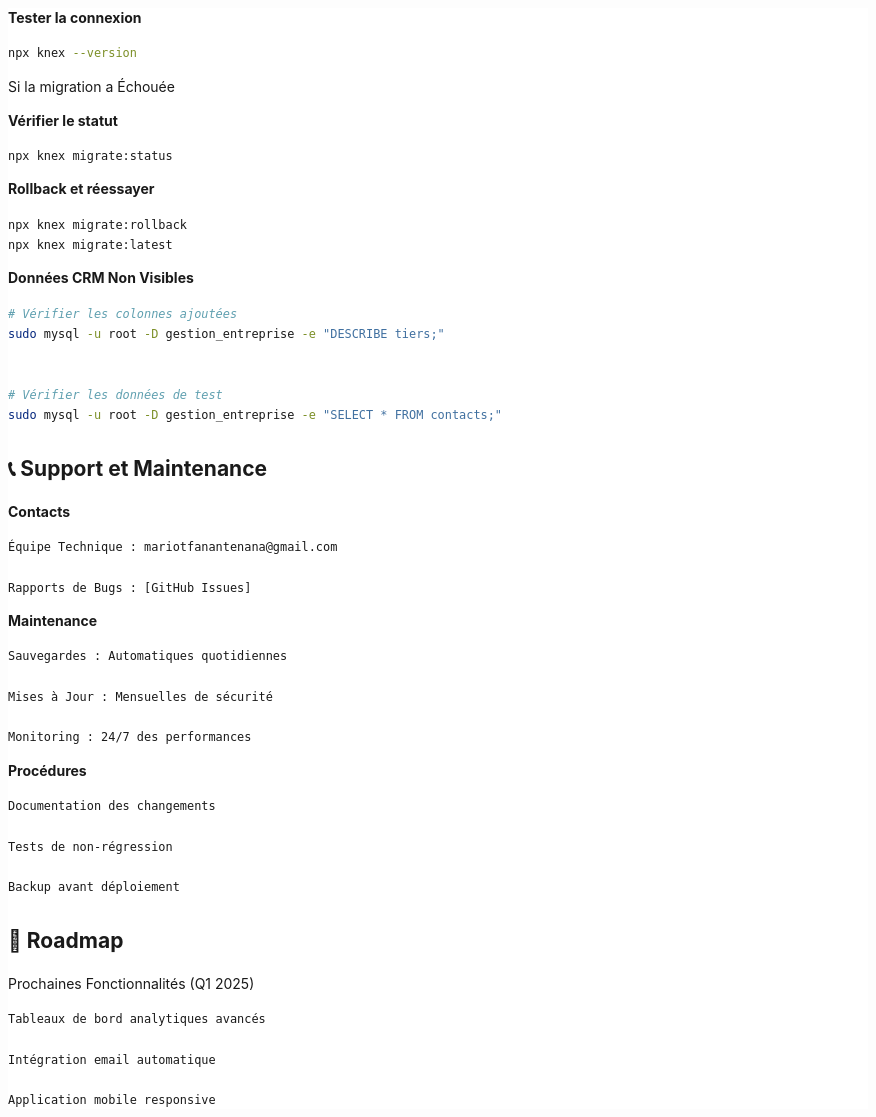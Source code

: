**Tester la connexion**
```bash
npx knex --version
```
Si la migration a Échouée

**Vérifier le statut**
```bash
npx knex migrate:status
```

**Rollback et réessayer**
```bash
npx knex migrate:rollback
npx knex migrate:latest
```

**Données CRM Non Visibles**
```bash
# Vérifier les colonnes ajoutées
sudo mysql -u root -D gestion_entreprise -e "DESCRIBE tiers;"
 

# Vérifier les données de test
sudo mysql -u root -D gestion_entreprise -e "SELECT * FROM contacts;"
```

## 📞 Support et Maintenance
**Contacts**

    Équipe Technique : mariotfanantenana@gmail.com

    Rapports de Bugs : [GitHub Issues]

**Maintenance**

    Sauvegardes : Automatiques quotidiennes

    Mises à Jour : Mensuelles de sécurité

    Monitoring : 24/7 des performances

**Procédures**

    Documentation des changements

    Tests de non-régression

    Backup avant déploiement

## 🎯 Roadmap
Prochaines Fonctionnalités (Q1 2025)

    Tableaux de bord analytiques avancés

    Intégration email automatique

    Application mobile responsive
